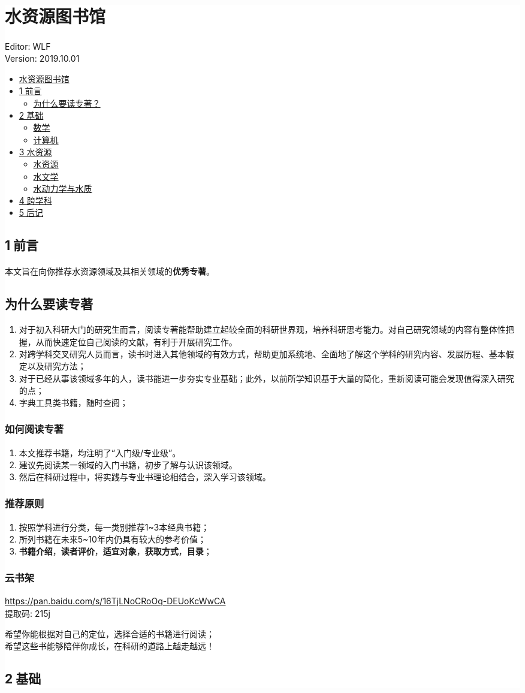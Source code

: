 # 水资源图书馆

Editor: WLF  
Version: 2019.10.01


- [水资源图书馆](#水资源图书馆)
- [1 前言](#1-前言)
  - [为什么要读专著？](#为什么要读专著)
- [2 基础](#2-基础)
  - [数学](#数学)
  - [计算机](#计算机)
- [3 水资源](#3-水资源)
  - [水资源](#水资源)
  - [水文学](#水文学)
  - [水动力学与水质](#水动力学与水质)
- [4 跨学科](#4-跨学科)
- [5 后记](#5-后记)



## 1 前言

本文旨在向你推荐水资源领域及其相关领域的**优秀专著**。

## 为什么要读专著

1. 对于初入科研大门的研究生而言，阅读专著能帮助建立起较全面的科研世界观，培养科研思考能力。对自己研究领域的内容有整体性把握，从而快速定位自己阅读的文献，有利于开展研究工作。
2. 对跨学科交叉研究人员而言，读书时进入其他领域的有效方式，帮助更加系统地、全面地了解这个学科的研究内容、发展历程、基本假定以及研究方法；
3. 对于已经从事该领域多年的人，读书能进一步夯实专业基础；此外，以前所学知识基于大量的简化，重新阅读可能会发现值得深入研究的点；
4. 字典工具类书籍，随时查阅；

### 如何阅读专著

1. 本文推荐书籍，均注明了“入门级/专业级”。  
2. 建议先阅读某一领域的入门书籍，初步了解与认识该领域。  
3. 然后在科研过程中，将实践与专业书理论相结合，深入学习该领域。

### 推荐原则

1. 按照学科进行分类，每一类别推荐1~3本经典书籍；
2. 所列书籍在未来5~10年内仍具有较大的参考价值；
3. **书籍介绍**，**读者评价**，**适宜对象**，**获取方式**，**目录**；

### 云书架

<https://pan.baidu.com/s/16TjLNoCRoOq-DEUoKcWwCA>  
提取码: 215j

希望你能根据对自己的定位，选择合适的书籍进行阅读；  
希望这些书能够陪伴你成长，在科研的道路上越走越远！

## 2 基础
